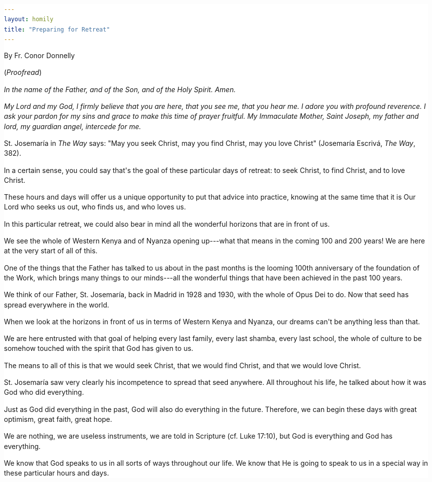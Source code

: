 ```yaml
---
layout: homily
title: "Preparing for Retreat"
---
```


By Fr. Conor Donnelly

(*Proofread*)

*In the name of the Father, and of the Son, and of the Holy Spirit. Amen.*

*My Lord and my God, I firmly believe that you are here, that you see me, that you hear me. I adore you with profound reverence. I ask your pardon for my sins and grace to make this time of prayer fruitful. My Immaculate Mother, Saint Joseph, my father and lord, my guardian angel, intercede for me.*

St. Josemaría in *The Way* says: "May you seek Christ, may you find Christ, may you love Christ" (Josemaría Escrivá, *The Way*, 382).

In a certain sense, you could say that\'s the goal of these particular days of retreat: to seek Christ, to find Christ, and to love Christ.

These hours and days will offer us a unique opportunity to put that advice into practice, knowing at the same time that it is Our Lord who seeks us out, who finds us, and who loves us.

In this particular retreat, we could also bear in mind all the wonderful horizons that are in front of us.

We see the whole of Western Kenya and of Nyanza opening up---what that means in the coming 100 and 200 years! We are here at the very start of all of this.

One of the things that the Father has talked to us about in the past months is the looming 100th anniversary of the foundation of the Work, which brings many things to our minds---all the wonderful things that have been achieved in the past 100 years.

We think of our Father, St. Josemaría, back in Madrid in 1928 and 1930, with the whole of Opus Dei to do. Now that seed has spread everywhere in the world.

When we look at the horizons in front of us in terms of Western Kenya and Nyanza, our dreams can\'t be anything less than that.

We are here entrusted with that goal of helping every last family, every last shamba, every last school, the whole of culture to be somehow touched with the spirit that God has given to us.

The means to all of this is that we would seek Christ, that we would find Christ, and that we would love Christ.

St. Josemaría saw very clearly his incompetence to spread that seed anywhere. All throughout his life, he talked about how it was God who did everything.

Just as God did everything in the past, God will also do everything in the future. Therefore, we can begin these days with great optimism, great faith, great hope.

We are nothing, we are useless instruments, we are told in Scripture (cf. Luke 17:10), but God is everything and God has everything.

We know that God speaks to us in all sorts of ways throughout our life. We know that He is going to speak to us in a special way in these particular hours and days.
